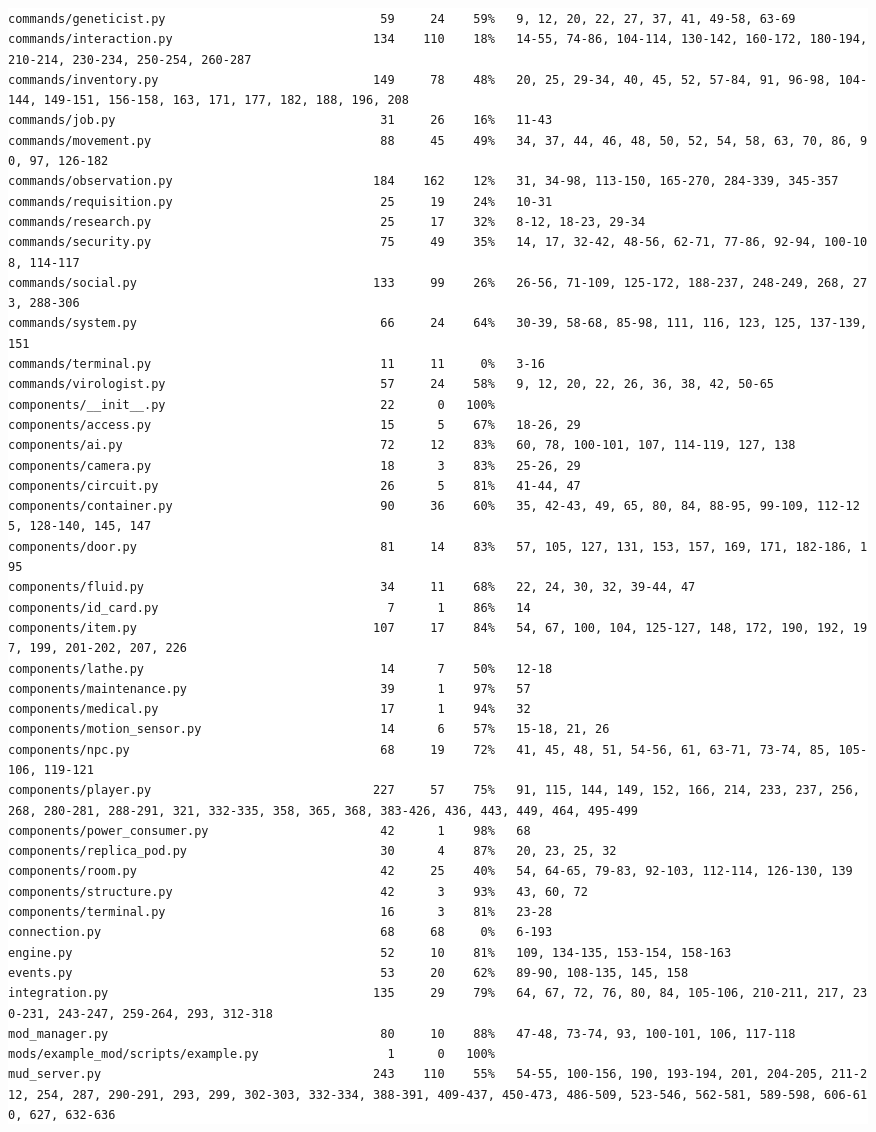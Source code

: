 ```
commands/geneticist.py                              59     24    59%   9, 12, 20, 22, 27, 37, 41, 49-58, 63-69
commands/interaction.py                            134    110    18%   14-55, 74-86, 104-114, 130-142, 160-172, 180-194, 210-214, 230-234, 250-254, 260-287
commands/inventory.py                              149     78    48%   20, 25, 29-34, 40, 45, 52, 57-84, 91, 96-98, 104-144, 149-151, 156-158, 163, 171, 177, 182, 188, 196, 208
commands/job.py                                     31     26    16%   11-43
commands/movement.py                                88     45    49%   34, 37, 44, 46, 48, 50, 52, 54, 58, 63, 70, 86, 90, 97, 126-182
commands/observation.py                            184    162    12%   31, 34-98, 113-150, 165-270, 284-339, 345-357
commands/requisition.py                             25     19    24%   10-31
commands/research.py                                25     17    32%   8-12, 18-23, 29-34
commands/security.py                                75     49    35%   14, 17, 32-42, 48-56, 62-71, 77-86, 92-94, 100-108, 114-117
commands/social.py                                 133     99    26%   26-56, 71-109, 125-172, 188-237, 248-249, 268, 273, 288-306
commands/system.py                                  66     24    64%   30-39, 58-68, 85-98, 111, 116, 123, 125, 137-139, 151
commands/terminal.py                                11     11     0%   3-16
commands/virologist.py                              57     24    58%   9, 12, 20, 22, 26, 36, 38, 42, 50-65
components/__init__.py                              22      0   100%
components/access.py                                15      5    67%   18-26, 29
components/ai.py                                    72     12    83%   60, 78, 100-101, 107, 114-119, 127, 138
components/camera.py                                18      3    83%   25-26, 29
components/circuit.py                               26      5    81%   41-44, 47
components/container.py                             90     36    60%   35, 42-43, 49, 65, 80, 84, 88-95, 99-109, 112-125, 128-140, 145, 147
components/door.py                                  81     14    83%   57, 105, 127, 131, 153, 157, 169, 171, 182-186, 195
components/fluid.py                                 34     11    68%   22, 24, 30, 32, 39-44, 47
components/id_card.py                                7      1    86%   14
components/item.py                                 107     17    84%   54, 67, 100, 104, 125-127, 148, 172, 190, 192, 197, 199, 201-202, 207, 226
components/lathe.py                                 14      7    50%   12-18
components/maintenance.py                           39      1    97%   57
components/medical.py                               17      1    94%   32
components/motion_sensor.py                         14      6    57%   15-18, 21, 26
components/npc.py                                   68     19    72%   41, 45, 48, 51, 54-56, 61, 63-71, 73-74, 85, 105-106, 119-121
components/player.py                               227     57    75%   91, 115, 144, 149, 152, 166, 214, 233, 237, 256, 268, 280-281, 288-291, 321, 332-335, 358, 365, 368, 383-426, 436, 443, 449, 464, 495-499
components/power_consumer.py                        42      1    98%   68
components/replica_pod.py                           30      4    87%   20, 23, 25, 32
components/room.py                                  42     25    40%   54, 64-65, 79-83, 92-103, 112-114, 126-130, 139
components/structure.py                             42      3    93%   43, 60, 72
components/terminal.py                              16      3    81%   23-28
connection.py                                       68     68     0%   6-193
engine.py                                           52     10    81%   109, 134-135, 153-154, 158-163
events.py                                           53     20    62%   89-90, 108-135, 145, 158
integration.py                                     135     29    79%   64, 67, 72, 76, 80, 84, 105-106, 210-211, 217, 230-231, 243-247, 259-264, 293, 312-318
mod_manager.py                                      80     10    88%   47-48, 73-74, 93, 100-101, 106, 117-118
mods/example_mod/scripts/example.py                  1      0   100%
mud_server.py                                      243    110    55%   54-55, 100-156, 190, 193-194, 201, 204-205, 211-212, 254, 287, 290-291, 293, 299, 302-303, 332-334, 388-391, 409-437, 450-473, 486-509, 523-546, 562-581, 589-598, 606-610, 627, 632-636
```